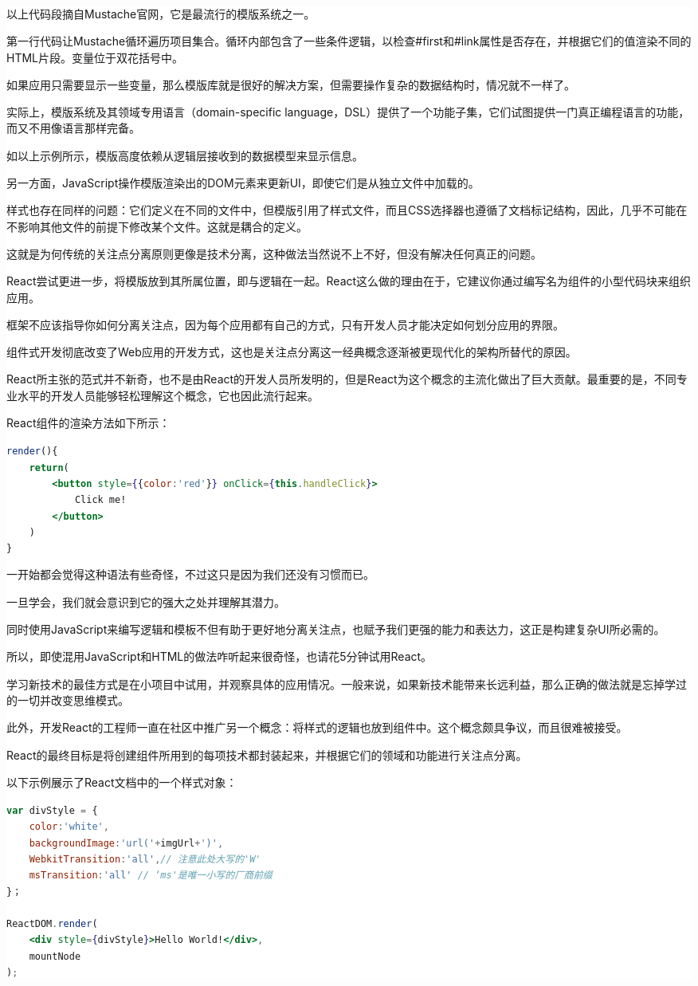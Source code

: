 以上代码段摘自Mustache官网，它是最流行的模版系统之一。

第一行代码让Mustache循环遍历项目集合。循环内部包含了一些条件逻辑，以检查#first和#link属性是否存在，并根据它们的值渲染不同的HTML片段。变量位于双花括号中。

如果应用只需要显示一些变量，那么模版库就是很好的解决方案，但需要操作复杂的数据结构时，情况就不一样了。

实际上，模版系统及其领域专用语言（domain-specific language，DSL）提供了一个功能子集，它们试图提供一门真正编程语言的功能，而又不用像语言那样完备。

如以上示例所示，模版高度依赖从逻辑层接收到的数据模型来显示信息。

另一方面，JavaScript操作模版渲染出的DOM元素来更新UI，即使它们是从独立文件中加载的。

样式也存在同样的问题：它们定义在不同的文件中，但模版引用了样式文件，而且CSS选择器也遵循了文档标记结构，因此，几乎不可能在不影响其他文件的前提下修改某个文件。这就是耦合的定义。

这就是为何传统的关注点分离原则更像是技术分离，这种做法当然说不上不好，但没有解决任何真正的问题。

React尝试更进一步，将模版放到其所属位置，即与逻辑在一起。React这么做的理由在于，它建议你通过编写名为组件的小型代码块来组织应用。

框架不应该指导你如何分离关注点，因为每个应用都有自己的方式，只有开发人员才能决定如何划分应用的界限。

组件式开发彻底改变了Web应用的开发方式，这也是关注点分离这一经典概念逐渐被更现代化的架构所替代的原因。

React所主张的范式并不新奇，也不是由React的开发人员所发明的，但是React为这个概念的主流化做出了巨大贡献。最重要的是，不同专业水平的开发人员能够轻松理解这个概念，它也因此流行起来。

React组件的渲染方法如下所示：

```jsx
render(){
    return(
    	<button style={{color:'red'}} onClick={this.handleClick}>
        	Click me!
        </button>
    )
}
```

一开始都会觉得这种语法有些奇怪，不过这只是因为我们还没有习惯而已。

一旦学会，我们就会意识到它的强大之处并理解其潜力。

同时使用JavaScript来编写逻辑和模板不但有助于更好地分离关注点，也赋予我们更强的能力和表达力，这正是构建复杂UI所必需的。

所以，即使混用JavaScript和HTML的做法咋听起来很奇怪，也请花5分钟试用React。

学习新技术的最佳方式是在小项目中试用，并观察具体的应用情况。一般来说，如果新技术能带来长远利益，那么正确的做法就是忘掉学过的一切并改变思维模式。

此外，开发React的工程师一直在社区中推广另一个概念：将样式的逻辑也放到组件中。这个概念颇具争议，而且很难被接受。

React的最终目标是将创建组件所用到的每项技术都封装起来，并根据它们的领域和功能进行关注点分离。

以下示例展示了React文档中的一个样式对象：

```jsx
var divStyle = {
    color:'white',
    backgroundImage:'url('+imgUrl+')',
    WebkitTransition:'all',// 注意此处大写的'W'
    msTransition:'all' // ‘ms'是唯一小写的厂商前缀
}；

ReactDOM.render(
    <div style={divStyle}>Hello World!</div>,
    mountNode
);
```
